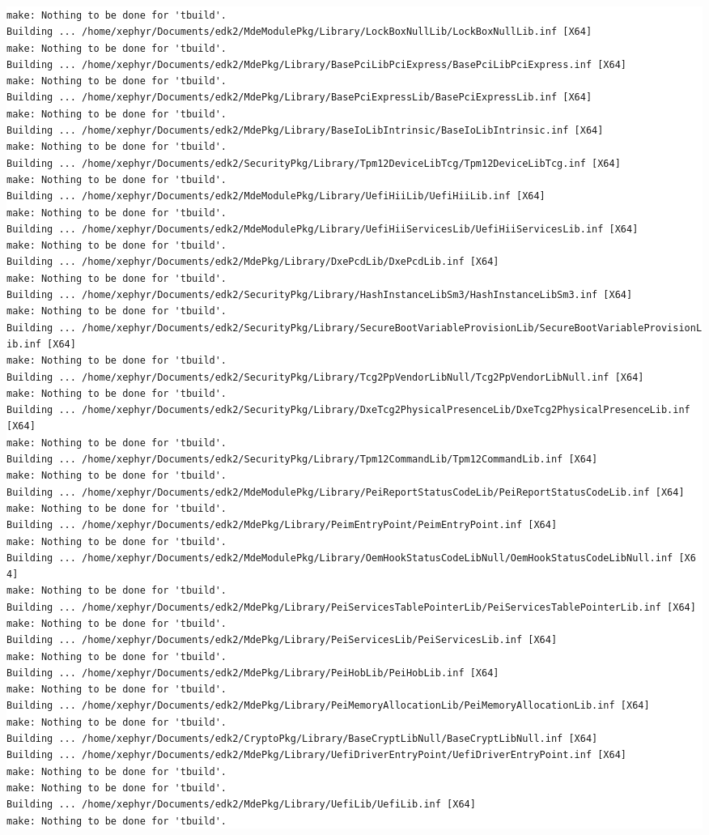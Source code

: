     make: Nothing to be done for 'tbuild'.
    Building ... /home/xephyr/Documents/edk2/MdeModulePkg/Library/LockBoxNullLib/LockBoxNullLib.inf [X64]
    make: Nothing to be done for 'tbuild'.
    Building ... /home/xephyr/Documents/edk2/MdePkg/Library/BasePciLibPciExpress/BasePciLibPciExpress.inf [X64]
    make: Nothing to be done for 'tbuild'.
    Building ... /home/xephyr/Documents/edk2/MdePkg/Library/BasePciExpressLib/BasePciExpressLib.inf [X64]
    make: Nothing to be done for 'tbuild'.
    Building ... /home/xephyr/Documents/edk2/MdePkg/Library/BaseIoLibIntrinsic/BaseIoLibIntrinsic.inf [X64]
    make: Nothing to be done for 'tbuild'.
    Building ... /home/xephyr/Documents/edk2/SecurityPkg/Library/Tpm12DeviceLibTcg/Tpm12DeviceLibTcg.inf [X64]
    make: Nothing to be done for 'tbuild'.
    Building ... /home/xephyr/Documents/edk2/MdeModulePkg/Library/UefiHiiLib/UefiHiiLib.inf [X64]
    make: Nothing to be done for 'tbuild'.
    Building ... /home/xephyr/Documents/edk2/MdeModulePkg/Library/UefiHiiServicesLib/UefiHiiServicesLib.inf [X64]
    make: Nothing to be done for 'tbuild'.
    Building ... /home/xephyr/Documents/edk2/MdePkg/Library/DxePcdLib/DxePcdLib.inf [X64]
    make: Nothing to be done for 'tbuild'.
    Building ... /home/xephyr/Documents/edk2/SecurityPkg/Library/HashInstanceLibSm3/HashInstanceLibSm3.inf [X64]
    make: Nothing to be done for 'tbuild'.
    Building ... /home/xephyr/Documents/edk2/SecurityPkg/Library/SecureBootVariableProvisionLib/SecureBootVariableProvisionLib.inf [X64]
    make: Nothing to be done for 'tbuild'.
    Building ... /home/xephyr/Documents/edk2/SecurityPkg/Library/Tcg2PpVendorLibNull/Tcg2PpVendorLibNull.inf [X64]
    make: Nothing to be done for 'tbuild'.
    Building ... /home/xephyr/Documents/edk2/SecurityPkg/Library/DxeTcg2PhysicalPresenceLib/DxeTcg2PhysicalPresenceLib.inf [X64]
    make: Nothing to be done for 'tbuild'.
    Building ... /home/xephyr/Documents/edk2/SecurityPkg/Library/Tpm12CommandLib/Tpm12CommandLib.inf [X64]
    make: Nothing to be done for 'tbuild'.
    Building ... /home/xephyr/Documents/edk2/MdeModulePkg/Library/PeiReportStatusCodeLib/PeiReportStatusCodeLib.inf [X64]
    make: Nothing to be done for 'tbuild'.
    Building ... /home/xephyr/Documents/edk2/MdePkg/Library/PeimEntryPoint/PeimEntryPoint.inf [X64]
    make: Nothing to be done for 'tbuild'.
    Building ... /home/xephyr/Documents/edk2/MdeModulePkg/Library/OemHookStatusCodeLibNull/OemHookStatusCodeLibNull.inf [X64]
    make: Nothing to be done for 'tbuild'.
    Building ... /home/xephyr/Documents/edk2/MdePkg/Library/PeiServicesTablePointerLib/PeiServicesTablePointerLib.inf [X64]
    make: Nothing to be done for 'tbuild'.
    Building ... /home/xephyr/Documents/edk2/MdePkg/Library/PeiServicesLib/PeiServicesLib.inf [X64]
    make: Nothing to be done for 'tbuild'.
    Building ... /home/xephyr/Documents/edk2/MdePkg/Library/PeiHobLib/PeiHobLib.inf [X64]
    make: Nothing to be done for 'tbuild'.
    Building ... /home/xephyr/Documents/edk2/MdePkg/Library/PeiMemoryAllocationLib/PeiMemoryAllocationLib.inf [X64]
    make: Nothing to be done for 'tbuild'.
    Building ... /home/xephyr/Documents/edk2/CryptoPkg/Library/BaseCryptLibNull/BaseCryptLibNull.inf [X64]
    Building ... /home/xephyr/Documents/edk2/MdePkg/Library/UefiDriverEntryPoint/UefiDriverEntryPoint.inf [X64]
    make: Nothing to be done for 'tbuild'.
    make: Nothing to be done for 'tbuild'.
    Building ... /home/xephyr/Documents/edk2/MdePkg/Library/UefiLib/UefiLib.inf [X64]
    make: Nothing to be done for 'tbuild'.